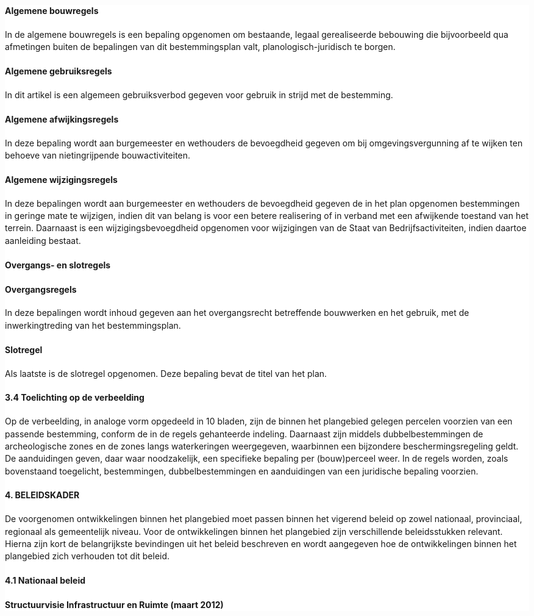 #### Algemene bouwregels

In de algemene bouwregels is een bepaling opgenomen om bestaande, legaal gerealiseerde bebouwing die bijvoorbeeld qua afmetingen buiten de bepalingen van dit bestemmingsplan valt, planologisch-juridisch te borgen.

#### Algemene gebruiksregels

In dit artikel is een algemeen gebruiksverbod gegeven voor gebruik in strijd met de bestemming.

#### Algemene afwijkingsregels

In deze bepaling wordt aan burgemeester en wethouders de bevoegdheid gegeven om bij omgevingsvergunning af te wijken ten behoeve van nietingrijpende bouwactiviteiten.

#### Algemene wijzigingsregels

In deze bepalingen wordt aan burgemeester en wethouders de bevoegdheid gegeven de in het plan opgenomen bestemmingen in geringe mate te wijzigen, indien dit van belang is voor een betere realisering of in verband met een afwijkende toestand van het terrein. Daarnaast is een wijzigingsbevoegdheid opgenomen voor wijzigingen van de Staat van Bedrijfsactiviteiten, indien daartoe aanleiding bestaat.

#### **Overgangs- en slotregels**

#### Overgangsregels

In deze bepalingen wordt inhoud gegeven aan het overgangsrecht betreffende bouwwerken en het gebruik, met de inwerkingtreding van het bestemmingsplan.

#### Slotregel

Als laatste is de slotregel opgenomen. Deze bepaling bevat de titel van het plan.

#### <span id="page-22-0"></span>**3.4 Toelichting op de verbeelding**

Op de verbeelding, in analoge vorm opgedeeld in 10 bladen, zijn de binnen het plangebied gelegen percelen voorzien van een passende bestemming, conform de in de regels gehanteerde indeling. Daarnaast zijn middels dubbelbestemmingen de archeologische zones en de zones langs waterkeringen weergegeven, waarbinnen een bijzondere beschermingsregeling geldt. De aanduidingen geven, daar waar noodzakelijk, een specifieke bepaling per (bouw)perceel weer. In de regels worden, zoals bovenstaand toegelicht, bestemmingen, dubbelbestemmingen en aanduidingen van een juridische bepaling voorzien.

#### <span id="page-23-0"></span>**4. BELEIDSKADER**

De voorgenomen ontwikkelingen binnen het plangebied moet passen binnen het vigerend beleid op zowel nationaal, provinciaal, regionaal als gemeentelijk niveau. Voor de ontwikkelingen binnen het plangebied zijn verschillende beleidsstukken relevant. Hierna zijn kort de belangrijkste bevindingen uit het beleid beschreven en wordt aangegeven hoe de ontwikkelingen binnen het plangebied zich verhouden tot dit beleid.

#### <span id="page-23-1"></span>**4.1 Nationaal beleid**

#### **Structuurvisie Infrastructuur en Ruimte (maart 2012)**
